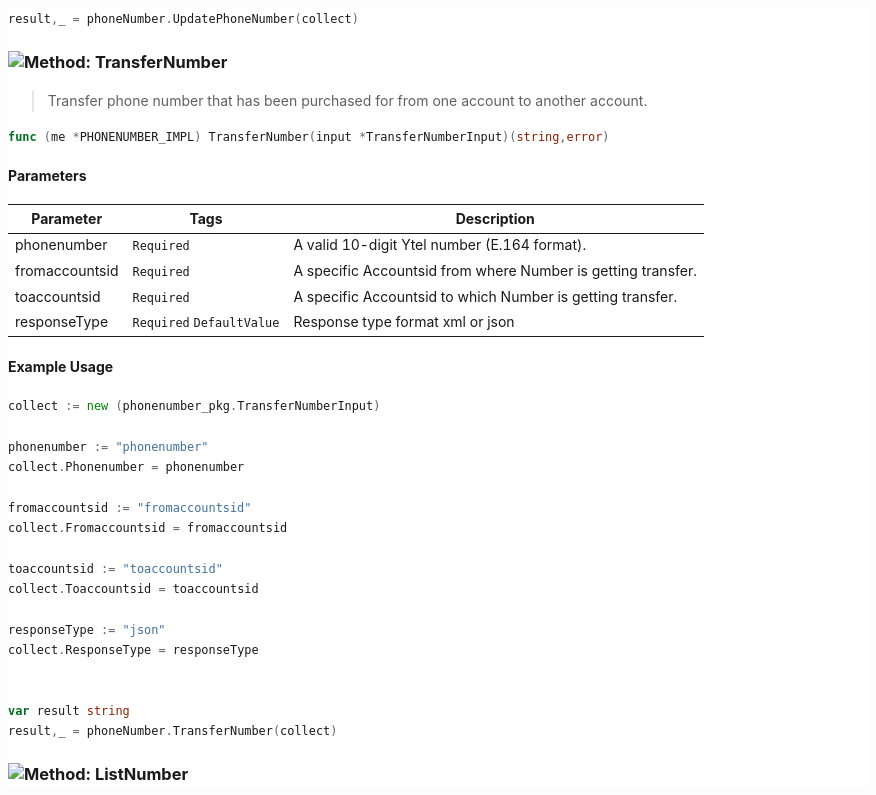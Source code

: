 ```go
result,_ = phoneNumber.UpdatePhoneNumber(collect)

```


### <a name="transfer_number"></a>![Method: ](https://apidocs.io/img/method.png ".phonenumber_pkg.TransferNumber") TransferNumber

> Transfer phone number that has been purchased for from one account to another account.


```go
func (me *PHONENUMBER_IMPL) TransferNumber(input *TransferNumberInput)(string,error)
```

#### Parameters

| Parameter | Tags | Description |
|-----------|------|-------------|
| phonenumber |  ``` Required ```  | A valid 10-digit Ytel number (E.164 format). |
| fromaccountsid |  ``` Required ```  | A specific Accountsid from where Number is getting transfer. |
| toaccountsid |  ``` Required ```  | A specific Accountsid to which Number is getting transfer. |
| responseType |  ``` Required ```  ``` DefaultValue ```  | Response type format xml or json |


#### Example Usage

```go
collect := new (phonenumber_pkg.TransferNumberInput)

phonenumber := "phonenumber"
collect.Phonenumber = phonenumber

fromaccountsid := "fromaccountsid"
collect.Fromaccountsid = fromaccountsid

toaccountsid := "toaccountsid"
collect.Toaccountsid = toaccountsid

responseType := "json"
collect.ResponseType = responseType


var result string
result,_ = phoneNumber.TransferNumber(collect)

```


### <a name="list_number"></a>![Method: ](https://apidocs.io/img/method.png ".phonenumber_pkg.ListNumber") ListNumber
